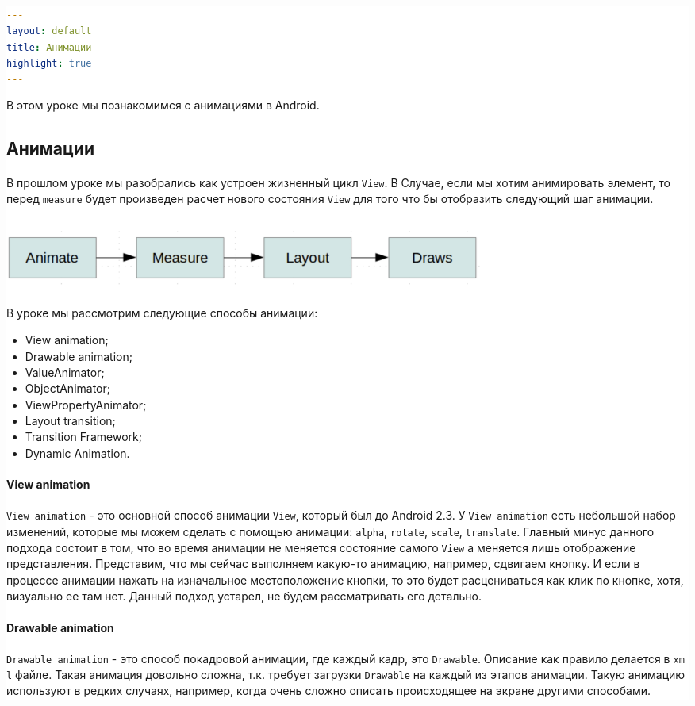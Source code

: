 ```yaml
---
layout: default
title: Анимации
highlight: true
---
```


В этом уроке мы познакомимся с анимациями в Android.

## Анимации

В прошлом уроке мы разобрались как устроен жизненный цикл `View`. В Случае, если мы хотим анимировать элемент, то перед `measure` будет произведен расчет нового состояния `View` для того что бы отобразить следующий шаг анимации. 

<img src="img/lifecycle.png" width="600"/>

В уроке мы рассмотрим следующие способы анимации:

- View animation;
- Drawable animation;
- ValueAnimator;
- ObjectAnimator;
- ViewPropertyAnimator;
- Layout transition;
- Transition Framework;
- Dynamic Animation.


#### View animation

`View animation` - это основной способ анимации `View`, который был до Android 2.3. У `View animation` есть небольшой набор изменений, которые мы можем сделать с помощью анимации: `alpha`, `rotate`, `scale`, `translate`. Главный минус данного подхода состоит в том, что во время анимации не меняется состояние самого `View` а меняется лишь отображение представления. Представим, что мы сейчас выполняем какую-то анимацию, например, сдвигаем кнопку. И если в процессе анимации нажать на изначальное местоположение кнопки, то это будет расцениваться как клик по кнопке, хотя, визуально ее там нет. Данный подход устарел, не будем рассматривать его детально. 

#### Drawable animation

`Drawable animation` - это способ покадровой анимации, где каждый кадр, это `Drawable`. Описание как правило делается в `xml` файле. Такая анимация довольно сложна, т.к. требует загрузки `Drawable` на каждый из этапов анимации. Такую анимацию используют в редких случаях, например, когда очень сложно описать происходящее на экране другими способами. 
